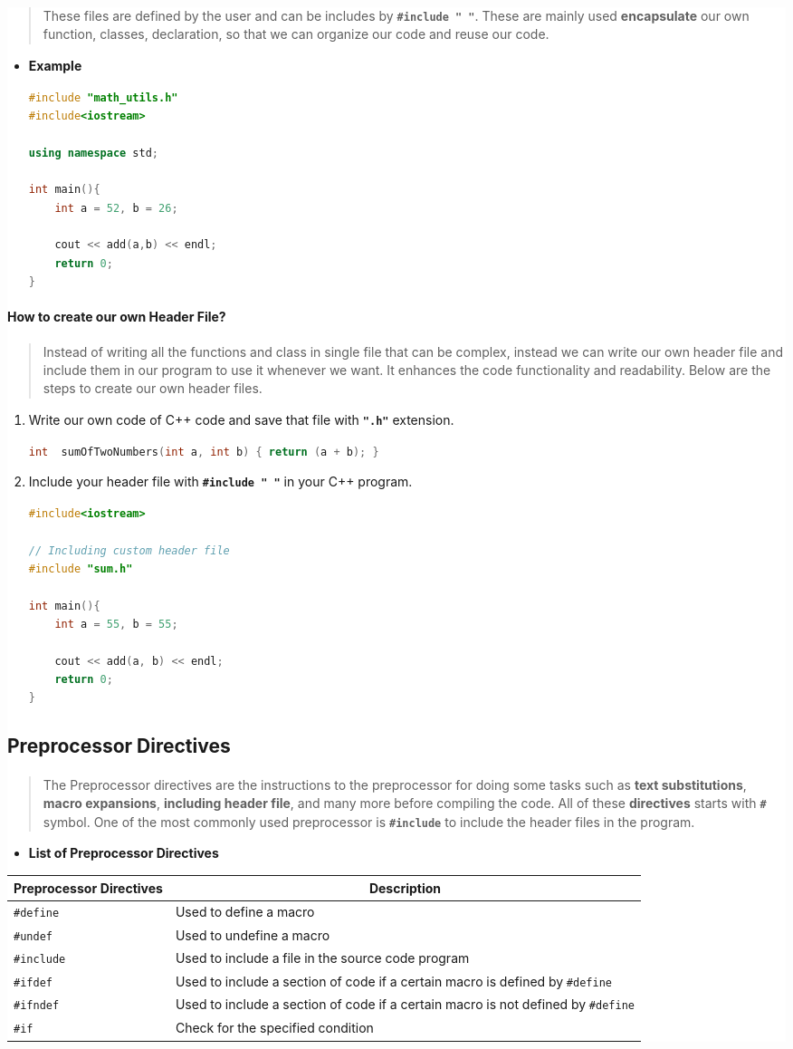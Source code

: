 > These files are defined by the user and can be includes by **`#include " "`**. These are mainly used **encapsulate** our own function, classes, declaration, so that we can organize our code and reuse our code.

- **Example**

    ```cpp
    #include "math_utils.h"
    #include<iostream>

    using namespace std;

    int main(){
        int a = 52, b = 26;

        cout << add(a,b) << endl;
        return 0;
    }
    ```

#### How to create our own Header File?

> Instead of writing all the functions and class in single file that can be complex, instead we can write our own header file and include them in our program to use it whenever we want. It enhances the code functionality and readability. Below are the steps to create our own header files.

1. Write our own code of C++ code and save that file with **`".h"`** extension.

    ```cpp
    int  sumOfTwoNumbers(int a, int b) { return (a + b); }
    ```

2. Include your header file with **`#include " "`** in your C++ program.

    ```cpp
    #include<iostream>

    // Including custom header file
    #include "sum.h"

    int main(){
        int a = 55, b = 55;

        cout << add(a, b) << endl; 
        return 0;
    }
    ```

## Preprocessor Directives

> The Preprocessor directives are the instructions to the preprocessor for doing some tasks such as **text substitutions**, **macro expansions**, **including header file**, and many more before compiling the code. All of these **directives** starts with **`#`** symbol. One of the most commonly used preprocessor is **`#include`** to include the header files in the program.

- **List of Preprocessor Directives**

| Preprocessor Directives | Description |
|-------------------------|-------------|
| `#define` | Used to define a macro |
| `#undef` | Used to undefine a macro |
| `#include` | Used to include a file in the source code program |
| `#ifdef` | Used to include a section of code if a certain macro is defined by `#define` |
| `#ifndef` | Used to include a section of code if a certain macro is not defined by `#define` |
| `#if` | Check for the specified condition |